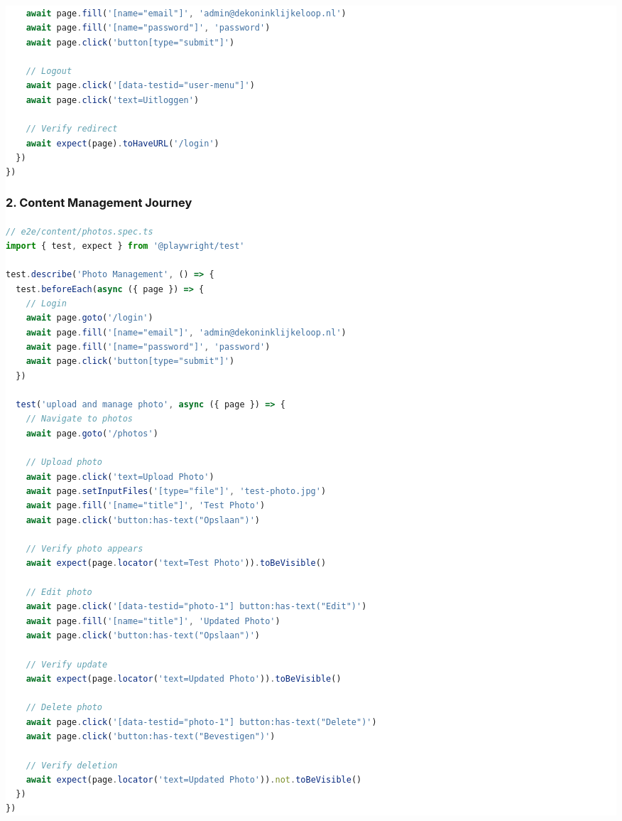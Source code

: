 ```typescript
    await page.fill('[name="email"]', 'admin@dekoninklijkeloop.nl')
    await page.fill('[name="password"]', 'password')
    await page.click('button[type="submit"]')
    
    // Logout
    await page.click('[data-testid="user-menu"]')
    await page.click('text=Uitloggen')
    
    // Verify redirect
    await expect(page).toHaveURL('/login')
  })
})
```

### 2. Content Management Journey

```typescript
// e2e/content/photos.spec.ts
import { test, expect } from '@playwright/test'

test.describe('Photo Management', () => {
  test.beforeEach(async ({ page }) => {
    // Login
    await page.goto('/login')
    await page.fill('[name="email"]', 'admin@dekoninklijkeloop.nl')
    await page.fill('[name="password"]', 'password')
    await page.click('button[type="submit"]')
  })

  test('upload and manage photo', async ({ page }) => {
    // Navigate to photos
    await page.goto('/photos')
    
    // Upload photo
    await page.click('text=Upload Photo')
    await page.setInputFiles('[type="file"]', 'test-photo.jpg')
    await page.fill('[name="title"]', 'Test Photo')
    await page.click('button:has-text("Opslaan")')
    
    // Verify photo appears
    await expect(page.locator('text=Test Photo')).toBeVisible()
    
    // Edit photo
    await page.click('[data-testid="photo-1"] button:has-text("Edit")')
    await page.fill('[name="title"]', 'Updated Photo')
    await page.click('button:has-text("Opslaan")')
    
    // Verify update
    await expect(page.locator('text=Updated Photo')).toBeVisible()
    
    // Delete photo
    await page.click('[data-testid="photo-1"] button:has-text("Delete")')
    await page.click('button:has-text("Bevestigen")')
    
    // Verify deletion
    await expect(page.locator('text=Updated Photo')).not.toBeVisible()
  })
})
```
